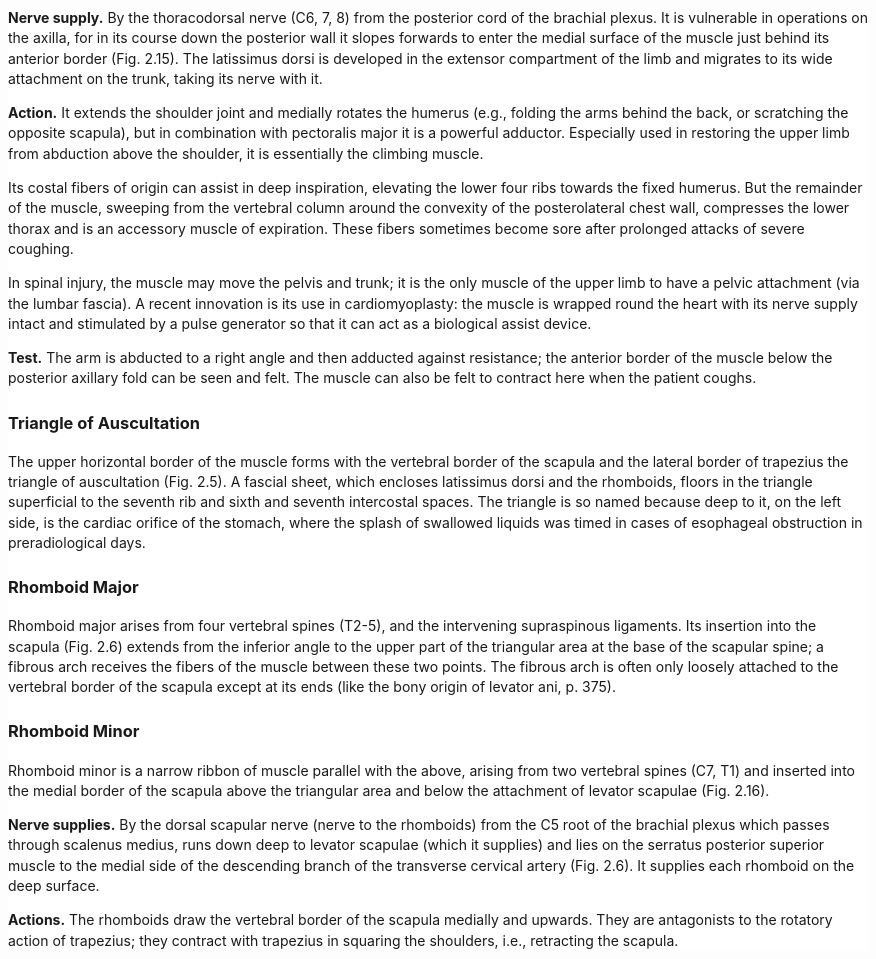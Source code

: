 **Nerve supply.** By the thoracodorsal nerve (C6, 7, 8) from the posterior cord of the brachial plexus. It is vulnerable in operations on the axilla, for in its course down the posterior wall it slopes forwards to enter the medial surface of the muscle just behind its anterior border (Fig. 2.15). The latissimus dorsi is developed in the extensor compartment of the limb and migrates to its wide attachment on the trunk, taking its nerve with it.

**Action.** It extends the shoulder joint and medially rotates the humerus (e.g., folding the arms behind the back, or scratching the opposite scapula), but in combination with pectoralis major it is a powerful adductor. Especially used in restoring the upper limb from abduction above the shoulder, it is essentially the climbing muscle.

Its costal fibers of origin can assist in deep inspiration, elevating the lower four ribs towards the fixed humerus. But the remainder of the muscle, sweeping from the vertebral column around the convexity of the posterolateral chest wall, compresses the lower thorax and is an accessory muscle of expiration. These fibers sometimes become sore after prolonged attacks of severe coughing.

In spinal injury, the muscle may move the pelvis and trunk; it is the only muscle of the upper limb to have a pelvic attachment (via the lumbar fascia). A recent innovation is its use in cardiomyoplasty: the muscle is wrapped round the heart with its nerve supply intact and stimulated by a pulse generator so that it can act as a biological assist device.

**Test.** The arm is abducted to a right angle and then adducted against resistance; the anterior border of the muscle below the posterior axillary fold can be seen and felt. The muscle can also be felt to contract here when the patient coughs.

### Triangle of Auscultation

The upper horizontal border of the muscle forms with the vertebral border of the scapula and the lateral border of trapezius the triangle of auscultation (Fig. 2.5). A fascial sheet, which encloses latissimus dorsi and the rhomboids, floors in the triangle superficial to the seventh rib and sixth and seventh intercostal spaces. The triangle is so named because deep to it, on the left side, is the cardiac orifice of the stomach, where the splash of swallowed liquids was timed in cases of esophageal obstruction in preradiological days.

### Rhomboid Major

Rhomboid major arises from four vertebral spines (T2-5), and the intervening supraspinous ligaments. Its insertion into the scapula (Fig. 2.6) extends from the inferior angle to the upper part of the triangular area at the base of the scapular spine; a fibrous arch receives the fibers of the muscle between these two points. The fibrous arch is often only loosely attached to the vertebral border of the scapula except at its ends (like the bony origin of levator ani, p. 375).

### Rhomboid Minor

Rhomboid minor is a narrow ribbon of muscle parallel with the above, arising from two vertebral spines (C7, T1) and inserted into the medial border of the scapula above the triangular area and below the attachment of levator scapulae (Fig. 2.16).

**Nerve supplies.** By the dorsal scapular nerve (nerve to the rhomboids) from the C5 root of the brachial plexus which passes through scalenus medius, runs down deep to levator scapulae (which it supplies) and lies on the serratus posterior superior muscle to the medial side of the descending branch of the transverse cervical artery (Fig. 2.6). It supplies each rhomboid on the deep surface.

**Actions.** The rhomboids draw the vertebral border of the scapula medially and upwards. They are antagonists to the rotatory action of trapezius; they contract with trapezius in squaring the shoulders, i.e., retracting the scapula.
